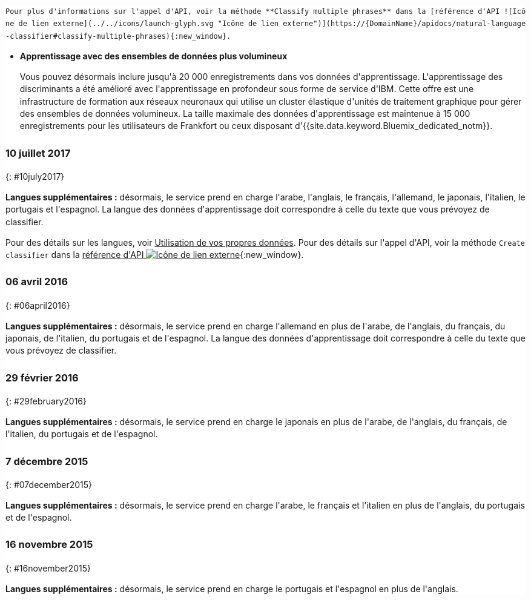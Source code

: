     Pour plus d'informations sur l'appel d'API, voir la méthode **Classify multiple phrases** dans la [référence d'API ![Icône de lien externe](../../icons/launch-glyph.svg "Icône de lien externe")](https://{DomainName}/apidocs/natural-language-classifier#classify-multiple-phrases){:new_window}.

- **Apprentissage avec des ensembles de données plus volumineux**

    Vous pouvez désormais inclure jusqu'à 20 000 enregistrements dans vos données d'apprentissage. L'apprentissage des discriminants a été amélioré avec l'apprentissage en profondeur sous forme de service d'IBM. Cette offre est une infrastructure de formation aux réseaux neuronaux qui utilise un cluster élastique d'unités de traitement graphique pour gérer des ensembles de données volumineux. La taille maximale des données d'apprentissage est maintenue à 15 000 enregistrements pour les utilisateurs de Frankfort ou ceux disposant d'{{site.data.keyword.Bluemix_dedicated_notm}}.

### 10 juillet 2017
{: #10july2017}

**Langues supplémentaires :** désormais, le service prend en charge l'arabe, l'anglais, le français, l'allemand, le japonais, l'italien, le portugais et l'espagnol. La langue des données d'apprentissage doit correspondre à celle du texte que vous prévoyez de classifier.

Pour des détails sur les langues, voir [Utilisation de vos propres données](/docs/services/natural-language-classifier?topic=natural-language-classifier-using-your-data#languages). Pour des détails sur l'appel d'API, voir la méthode `Create classifier` dans la [référence d'API ![Icône de lien externe](../../icons/launch-glyph.svg "External link icon")](https://{DomainName}/apidocs/natural-language-classifier){:new_window}.

### 06 avril 2016
{: #06april2016}

**Langues supplémentaires :** désormais, le service prend en charge l'allemand en plus de l'arabe, de l'anglais, du français, du japonais, de l'italien, du portugais et de l'espagnol. La langue des données d'apprentissage doit correspondre à celle du texte que vous prévoyez de classifier.

### 29 février 2016
{: #29february2016}

**Langues supplémentaires :** désormais, le service prend en
charge le japonais en plus de l'arabe, de l'anglais, du français, de
l'italien, du portugais et de l'espagnol.

### 7 décembre 2015
{: #07december2015}

**Langues supplémentaires :** désormais, le service prend en
charge l'arabe, le français et l'italien en plus de l'anglais, du portugais et de
l'espagnol.

### 16 novembre 2015
{: #16november2015}

**Langues supplémentaires :** désormais, le service prend en
charge le portugais et l'espagnol en plus de l'anglais.
